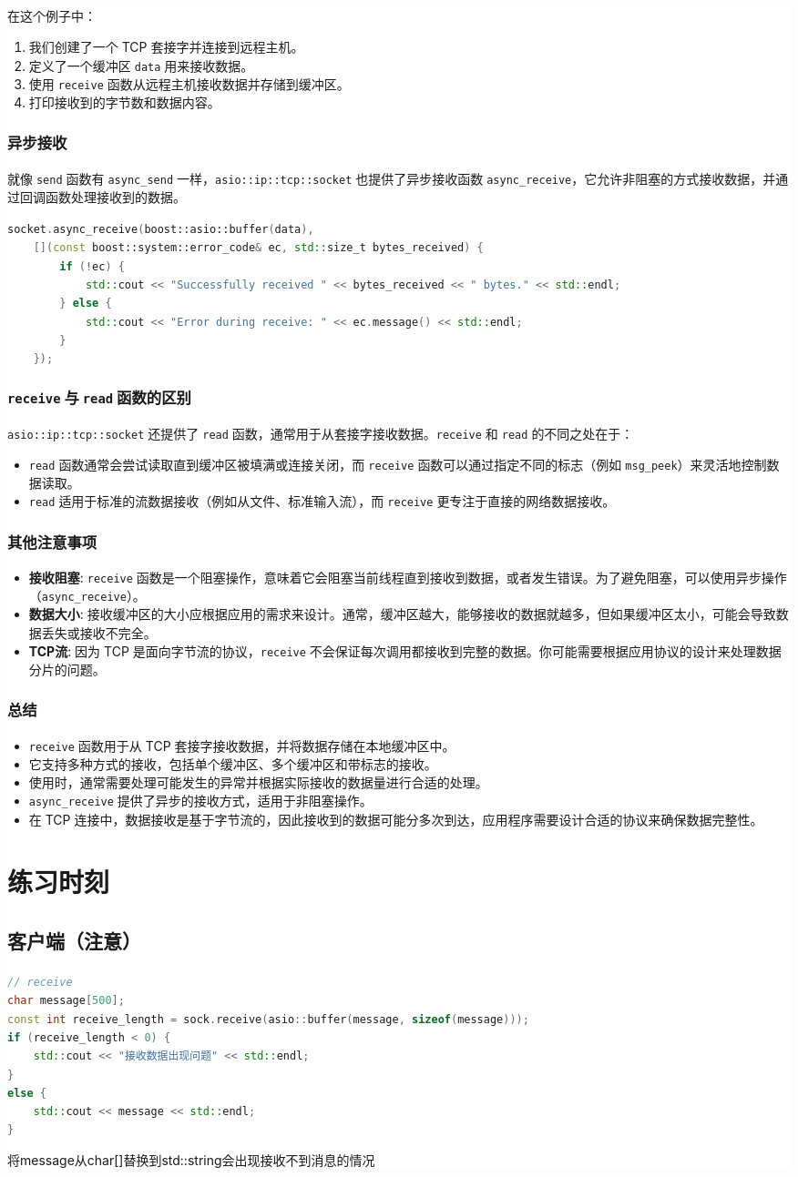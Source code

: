 在这个例子中：

1. 我们创建了一个 TCP 套接字并连接到远程主机。
2. 定义了一个缓冲区 `data` 用来接收数据。
3. 使用 `receive` 函数从远程主机接收数据并存储到缓冲区。
4. 打印接收到的字节数和数据内容。

### 异步接收

就像 `send` 函数有 `async_send` 一样，`asio::ip::tcp::socket` 也提供了异步接收函数 `async_receive`，它允许非阻塞的方式接收数据，并通过回调函数处理接收到的数据。

```cpp
socket.async_receive(boost::asio::buffer(data),
    [](const boost::system::error_code& ec, std::size_t bytes_received) {
        if (!ec) {
            std::cout << "Successfully received " << bytes_received << " bytes." << std::endl;
        } else {
            std::cout << "Error during receive: " << ec.message() << std::endl;
        }
    });
```

### `receive` 与 `read` 函数的区别

`asio::ip::tcp::socket` 还提供了 `read` 函数，通常用于从套接字接收数据。`receive` 和 `read` 的不同之处在于：

- `read` 函数通常会尝试读取直到缓冲区被填满或连接关闭，而 `receive` 函数可以通过指定不同的标志（例如 `msg_peek`）来灵活地控制数据读取。
- `read` 适用于标准的流数据接收（例如从文件、标准输入流），而 `receive` 更专注于直接的网络数据接收。

### 其他注意事项

- **接收阻塞**: `receive` 函数是一个阻塞操作，意味着它会阻塞当前线程直到接收到数据，或者发生错误。为了避免阻塞，可以使用异步操作（`async_receive`）。
- **数据大小**: 接收缓冲区的大小应根据应用的需求来设计。通常，缓冲区越大，能够接收的数据就越多，但如果缓冲区太小，可能会导致数据丢失或接收不完全。
- **TCP流**: 因为 TCP 是面向字节流的协议，`receive` 不会保证每次调用都接收到完整的数据。你可能需要根据应用协议的设计来处理数据分片的问题。

### 总结

- `receive` 函数用于从 TCP 套接字接收数据，并将数据存储在本地缓冲区中。
- 它支持多种方式的接收，包括单个缓冲区、多个缓冲区和带标志的接收。
- 使用时，通常需要处理可能发生的异常并根据实际接收的数据量进行合适的处理。
- `async_receive` 提供了异步的接收方式，适用于非阻塞操作。
- 在 TCP 连接中，数据接收是基于字节流的，因此接收到的数据可能分多次到达，应用程序需要设计合适的协议来确保数据完整性。


# 练习时刻

## 客户端（注意）
```cpp
// receive  
char message[500];  
const int receive_length = sock.receive(asio::buffer(message, sizeof(message)));  
if (receive_length < 0) {  
    std::cout << "接收数据出现问题" << std::endl;  
}  
else {  
    std::cout << message << std::endl;  
}
```
将message从char[]替换到std::string会出现接收不到消息的情况
